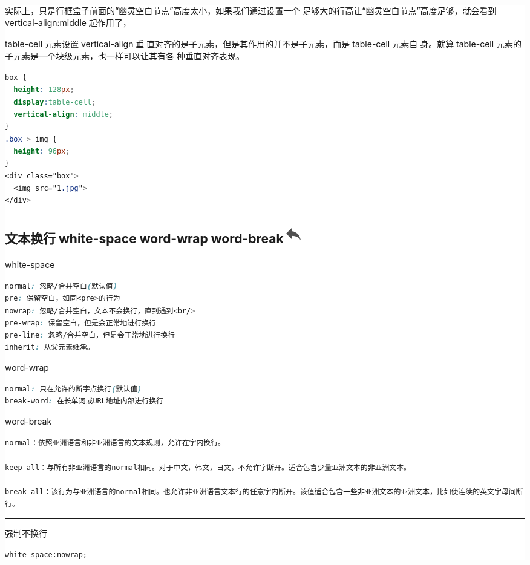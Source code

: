 实际上，只是行框盒子前面的“幽灵空白节点”高度太小，如果我们通过设置一个
足够大的行高让“幽灵空白节点”高度足够，就会看到 vertical-align:middle 起作用了，

table-cell 元素设置 vertical-align 垂
直对齐的是子元素，但是其作用的并不是子元素，而是 table-cell 元素自
身。就算 table-cell 元素的子元素是一个块级元素，也一样可以让其有各
种垂直对齐表现。
```CSS
box {
  height: 128px;
  display:table-cell;
  vertical-align: middle; 
}
.box > img {
  height: 96px;
}
<div class="box">
  <img src="1.jpg">
</div>
```

## <a name="文本换行">文本换行 white-space word-wrap word-break</a>[![bakTop](./img/backward.png)](#top)

white-space
```CSS
normal: 忽略/合并空白(默认值)
pre: 保留空白，如同<pre>的行为
nowrap: 忽略/合并空白，文本不会换行，直到遇到<br/>
pre-wrap: 保留空白，但是会正常地进行换行
pre-line: 忽略/合并空白，但是会正常地进行换行
inherit: 从父元素继承。
```

word-wrap
```CSS
normal: 只在允许的断字点换行(默认值)
break-word: 在长单词或URL地址内部进行换行
```

word-break
```CSS  
normal：依照亚洲语言和非亚洲语言的文本规则，允许在字内换行。

keep-all：与所有非亚洲语言的normal相同。对于中文，韩文，日文，不允许字断开。适合包含少量亚洲文本的非亚洲文本。

break-all：该行为与亚洲语言的normal相同。也允许非亚洲语言文本行的任意字内断开。该值适合包含一些非亚洲文本的亚洲文本，比如使连续的英文字母间断行。
```
---

强制不换行
>
    white-space:nowrap;
